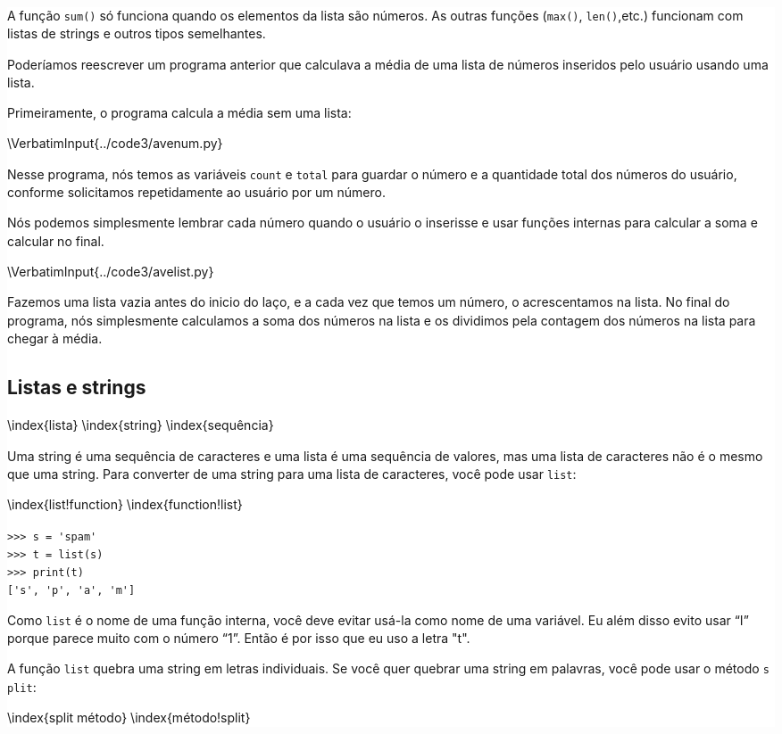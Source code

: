 A função `sum()` só funciona quando os elementos da lista são números. 
As outras funções (`max()`, `len()`,etc.) funcionam com listas de strings e outros tipos semelhantes.

Poderíamos  reescrever um programa anterior que calculava a 
média de uma lista de números inseridos pelo usuário usando uma lista. 

Primeiramente, o programa calcula a média sem uma lista: 

\VerbatimInput{../code3/avenum.py}

Nesse programa, nós temos as variáveis `count` e `total`
para guardar o número e a quantidade total dos números do usuário, 
conforme solicitamos repetidamente ao usuário por um número.

Nós podemos simplesmente lembrar cada número quando o usuário o inserisse 
e usar funções internas para calcular a soma e calcular no final.

\VerbatimInput{../code3/avelist.py}

Fazemos uma lista vazia antes  do  inicio do laço, e 
a cada vez que  temos um número,  o acrescentamos na lista.
No final do programa, nós simplesmente calculamos a soma dos 
números na lista e os dividimos pela contagem dos números na 
lista para chegar à média. 

Listas e strings
-----------------

\index{lista}
\index{string}
\index{sequência}

Uma string é uma sequência de caracteres e uma lista é uma sequência
de valores, mas uma lista de caracteres não é o mesmo que uma string. 
Para converter de uma string para uma lista de caracteres, você pode usar `list`:

\index{list!function}
\index{function!list}

~~~~ {.python .trinket}
>>> s = 'spam'
>>> t = list(s)
>>> print(t)
['s', 'p', 'a', 'm']
~~~~

Como `list` é o nome de uma função interna, você deve evitar 
usá-la como nome de uma variável. Eu além disso evito usar “I” porque 
parece muito com o número “1”. Então é por isso que eu uso a letra "t".

A função `list` quebra uma string em letras individuais. 
Se você quer quebrar uma string em palavras, você pode usar o método 
`split`:

\index{split método}
\index{método!split}
